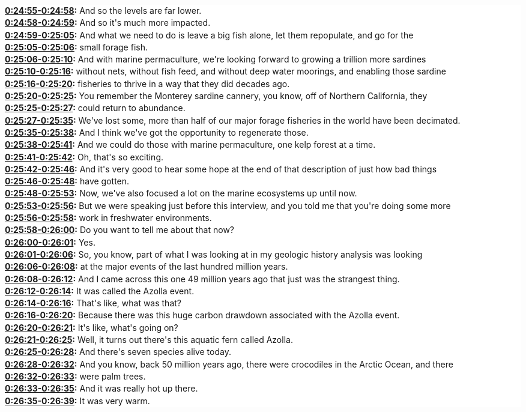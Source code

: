 **[0:24:55-0:24:58](https://regenerativeskills.com/brian-von-herzen/#t=0:24:55):**  And so the levels are far lower.  
**[0:24:58-0:24:59](https://regenerativeskills.com/brian-von-herzen/#t=0:24:58):**  And so it's much more impacted.  
**[0:24:59-0:25:05](https://regenerativeskills.com/brian-von-herzen/#t=0:24:59):**  And what we need to do is leave a big fish alone, let them repopulate, and go for the  
**[0:25:05-0:25:06](https://regenerativeskills.com/brian-von-herzen/#t=0:25:05):**  small forage fish.  
**[0:25:06-0:25:10](https://regenerativeskills.com/brian-von-herzen/#t=0:25:06):**  And with marine permaculture, we're looking forward to growing a trillion more sardines  
**[0:25:10-0:25:16](https://regenerativeskills.com/brian-von-herzen/#t=0:25:10):**  without nets, without fish feed, and without deep water moorings, and enabling those sardine  
**[0:25:16-0:25:20](https://regenerativeskills.com/brian-von-herzen/#t=0:25:16):**  fisheries to thrive in a way that they did decades ago.  
**[0:25:20-0:25:25](https://regenerativeskills.com/brian-von-herzen/#t=0:25:20):**  You remember the Monterey sardine cannery, you know, off of Northern California, they  
**[0:25:25-0:25:27](https://regenerativeskills.com/brian-von-herzen/#t=0:25:25):**  could return to abundance.  
**[0:25:27-0:25:35](https://regenerativeskills.com/brian-von-herzen/#t=0:25:27):**  We've lost some, more than half of our major forage fisheries in the world have been decimated.  
**[0:25:35-0:25:38](https://regenerativeskills.com/brian-von-herzen/#t=0:25:35):**  And I think we've got the opportunity to regenerate those.  
**[0:25:38-0:25:41](https://regenerativeskills.com/brian-von-herzen/#t=0:25:38):**  And we could do those with marine permaculture, one kelp forest at a time.  
**[0:25:41-0:25:42](https://regenerativeskills.com/brian-von-herzen/#t=0:25:41):**  Oh, that's so exciting.  
**[0:25:42-0:25:46](https://regenerativeskills.com/brian-von-herzen/#t=0:25:42):**  And it's very good to hear some hope at the end of that description of just how bad things  
**[0:25:46-0:25:48](https://regenerativeskills.com/brian-von-herzen/#t=0:25:46):**  have gotten.  
**[0:25:48-0:25:53](https://regenerativeskills.com/brian-von-herzen/#t=0:25:48):**  Now, we've also focused a lot on the marine ecosystems up until now.  
**[0:25:53-0:25:56](https://regenerativeskills.com/brian-von-herzen/#t=0:25:53):**  But we were speaking just before this interview, and you told me that you're doing some more  
**[0:25:56-0:25:58](https://regenerativeskills.com/brian-von-herzen/#t=0:25:56):**  work in freshwater environments.  
**[0:25:58-0:26:00](https://regenerativeskills.com/brian-von-herzen/#t=0:25:58):**  Do you want to tell me about that now?  
**[0:26:00-0:26:01](https://regenerativeskills.com/brian-von-herzen/#t=0:26:00):**  Yes.  
**[0:26:01-0:26:06](https://regenerativeskills.com/brian-von-herzen/#t=0:26:01):**  So, you know, part of what I was looking at in my geologic history analysis was looking  
**[0:26:06-0:26:08](https://regenerativeskills.com/brian-von-herzen/#t=0:26:06):**  at the major events of the last hundred million years.  
**[0:26:08-0:26:12](https://regenerativeskills.com/brian-von-herzen/#t=0:26:08):**  And I came across this one 49 million years ago that just was the strangest thing.  
**[0:26:12-0:26:14](https://regenerativeskills.com/brian-von-herzen/#t=0:26:12):**  It was called the Azolla event.  
**[0:26:14-0:26:16](https://regenerativeskills.com/brian-von-herzen/#t=0:26:14):**  That's like, what was that?  
**[0:26:16-0:26:20](https://regenerativeskills.com/brian-von-herzen/#t=0:26:16):**  Because there was this huge carbon drawdown associated with the Azolla event.  
**[0:26:20-0:26:21](https://regenerativeskills.com/brian-von-herzen/#t=0:26:20):**  It's like, what's going on?  
**[0:26:21-0:26:25](https://regenerativeskills.com/brian-von-herzen/#t=0:26:21):**  Well, it turns out there's this aquatic fern called Azolla.  
**[0:26:25-0:26:28](https://regenerativeskills.com/brian-von-herzen/#t=0:26:25):**  And there's seven species alive today.  
**[0:26:28-0:26:32](https://regenerativeskills.com/brian-von-herzen/#t=0:26:28):**  And you know, back 50 million years ago, there were crocodiles in the Arctic Ocean, and there  
**[0:26:32-0:26:33](https://regenerativeskills.com/brian-von-herzen/#t=0:26:32):**  were palm trees.  
**[0:26:33-0:26:35](https://regenerativeskills.com/brian-von-herzen/#t=0:26:33):**  And it was really hot up there.  
**[0:26:35-0:26:39](https://regenerativeskills.com/brian-von-herzen/#t=0:26:35):**  It was very warm.  
